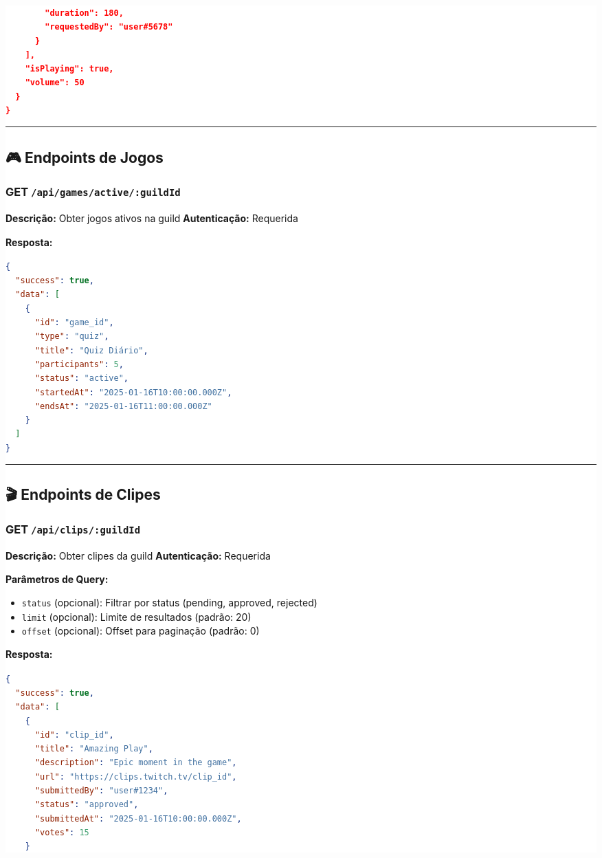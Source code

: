 ```json
        "duration": 180,
        "requestedBy": "user#5678"
      }
    ],
    "isPlaying": true,
    "volume": 50
  }
}
```

---

## 🎮 Endpoints de Jogos

### GET `/api/games/active/:guildId`
**Descrição:** Obter jogos ativos na guild
**Autenticação:** Requerida

**Resposta:**
```json
{
  "success": true,
  "data": [
    {
      "id": "game_id",
      "type": "quiz",
      "title": "Quiz Diário",
      "participants": 5,
      "status": "active",
      "startedAt": "2025-01-16T10:00:00.000Z",
      "endsAt": "2025-01-16T11:00:00.000Z"
    }
  ]
}
```

---

## 🎬 Endpoints de Clipes

### GET `/api/clips/:guildId`
**Descrição:** Obter clipes da guild
**Autenticação:** Requerida

**Parâmetros de Query:**
- `status` (opcional): Filtrar por status (pending, approved, rejected)
- `limit` (opcional): Limite de resultados (padrão: 20)
- `offset` (opcional): Offset para paginação (padrão: 0)

**Resposta:**
```json
{
  "success": true,
  "data": [
    {
      "id": "clip_id",
      "title": "Amazing Play",
      "description": "Epic moment in the game",
      "url": "https://clips.twitch.tv/clip_id",
      "submittedBy": "user#1234",
      "status": "approved",
      "submittedAt": "2025-01-16T10:00:00.000Z",
      "votes": 15
    }
```